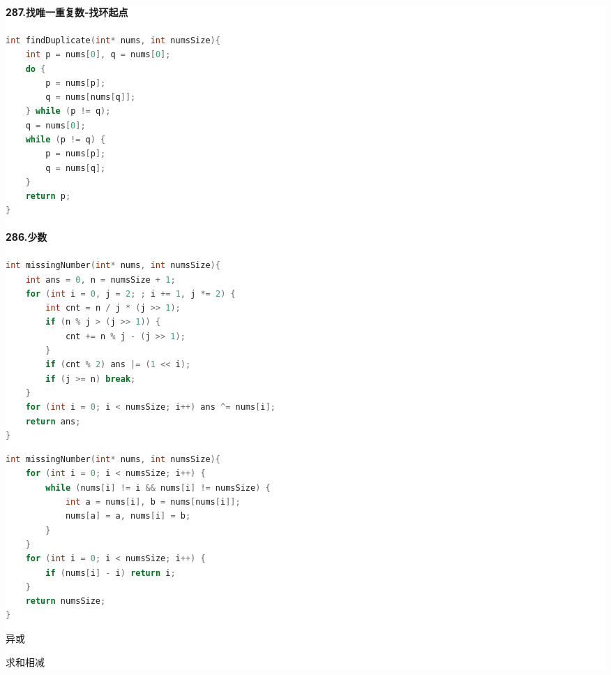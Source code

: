 #### 287.找唯一重复数-找环起点

```c
int findDuplicate(int* nums, int numsSize){
    int p = nums[0], q = nums[0];
    do {
        p = nums[p];
        q = nums[nums[q]];
    } while (p != q);
    q = nums[0];
    while (p != q) {
        p = nums[p];
        q = nums[q];
    }
    return p;
}
```

#### 286.少数

```c
int missingNumber(int* nums, int numsSize){
    int ans = 0, n = numsSize + 1;
    for (int i = 0, j = 2; ; i += 1, j *= 2) {
        int cnt = n / j * (j >> 1);
        if (n % j > (j >> 1)) {
            cnt += n % j - (j >> 1);
        }
        if (cnt % 2) ans |= (1 << i);
        if (j >= n) break;
    }
    for (int i = 0; i < numsSize; i++) ans ^= nums[i];
    return ans;
}
```

```c
int missingNumber(int* nums, int numsSize){
    for (int i = 0; i < numsSize; i++) {
        while (nums[i] != i && nums[i] != numsSize) {
            int a = nums[i], b = nums[nums[i]];
            nums[a] = a, nums[i] = b;
        }
    }
    for (int i = 0; i < numsSize; i++) {
        if (nums[i] - i) return i;
    }
    return numsSize;
}
```

异或

求和相减
